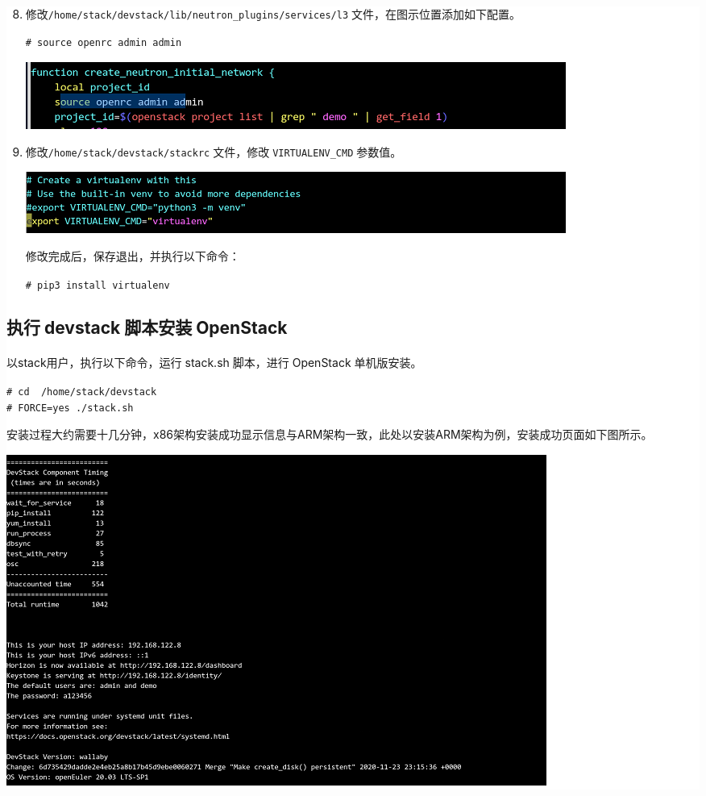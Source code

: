 8. 修改`/home/stack/devstack/lib/neutron_plugins/services/l3` 文件，在图示位置添加如下配置。

    ```
    # source openrc admin admin
    ```

    ![](./figures/host_env10.png)

9. 修改`/home/stack/devstack/stackrc` 文件，修改 `VIRTUALENV_CMD` 参数值。

    ![](./figures/host_env11.png)

    修改完成后，保存退出，并执行以下命令：
	```
    # pip3 install virtualenv
    ```

## 执行 devstack 脚本安装 OpenStack

以stack用户，执行以下命令，运行 stack.sh 脚本，进行 OpenStack 单机版安装。

```
# cd  /home/stack/devstack
# FORCE=yes ./stack.sh 
```

安装过程大约需要十几分钟，x86架构安装成功显示信息与ARM架构一致，此处以安装ARM架构为例，安装成功页面如下图所示。

![](./figures/stack.png)
